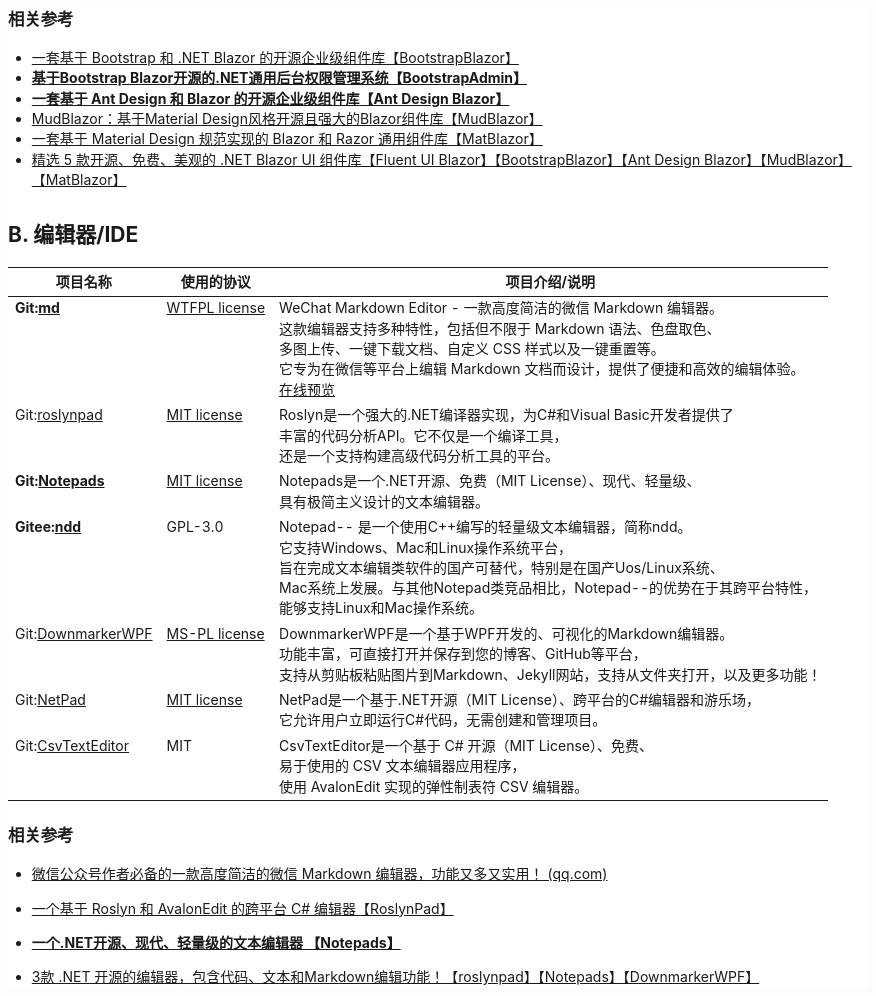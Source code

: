 ### 相关参考

- [一套基于 Bootstrap 和 .NET Blazor 的开源企业级组件库【BootstrapBlazor】](https://mp.weixin.qq.com/s?__biz=MzIxMTUzNzM5Ng==&mid=2247513658&idx=1&sn=4b6f5071acd0da2b58f590b898abbeba&chksm=96d924ac38c84356e6102d8f5f04f7f9210f713e8a1a812b295b9906928897b06d5738b2f555&scene=126&sessionid=1747184142#rd)
- **[基于Bootstrap Blazor开源的.NET通用后台权限管理系统【BootstrapAdmin】](https://mp.weixin.qq.com/s?__biz=MzIxMTUzNzM5Ng==&mid=2247502476&idx=1&sn=f32f44ef80b6f49e98b915c46f9284f0&scene=21#wechat_redirect)**
- **[一套基于 Ant Design 和 Blazor 的开源企业级组件库【Ant Design Blazor】](https://mp.weixin.qq.com/s?__biz=MzIxMTUzNzM5Ng==&mid=2247502797&idx=1&sn=79b4da3703ff2f87510b1ad304435e62&scene=21#wechat_redirect)**
- [MudBlazor：基于Material Design风格开源且强大的Blazor组件库【MudBlazor】](https://mp.weixin.qq.com/s?__biz=MzIxMTUzNzM5Ng==&mid=2247507121&idx=1&sn=db13e3d5e01929862b1289150408a3dc&chksm=96816cabe24edb96c73d10cdc57c6c2c20707f9df0f1fb4b49a311667a2090046361088a6e9f&scene=126&sessionid=1731206998#rd)
- [一套基于 Material Design 规范实现的 Blazor 和 Razor 通用组件库【MatBlazor】](https://mp.weixin.qq.com/s?__biz=MzIxMTUzNzM5Ng==&mid=2247510824&idx=1&sn=5b6f147d2c47b16c90a1c426ed17452c&chksm=9648c227ad4bdb8f6d53c78a80c16ec60fa9b87b15ea59400e52de0403e53736d8f9434ee89f&scene=126&sessionid=1740617026#rd)
- [精选 5 款开源、免费、美观的 .NET Blazor UI 组件库【Fluent UI Blazor】【BootstrapBlazor】【Ant Design Blazor】【MudBlazor】【MatBlazor】](https://mp.weixin.qq.com/s/z2gMth_M2HWOz0st-5Shww)



## B. 编辑器/IDE

| 项目名称                                                     | 使用的协议                                                   | 项目介绍/说明                                                |
| ------------------------------------------------------------ | ------------------------------------------------------------ | ------------------------------------------------------------ |
| **Git:[md](https://github.com/doocs/md)**                    | [WTFPL license](https://github.com/doocs/md#WTFPL-1-ov-file) | WeChat Markdown Editor - 一款高度简洁的微信 Markdown 编辑器。<br />这款编辑器支持多种特性，包括但不限于 Markdown 语法、色盘取色、<br />多图上传、一键下载文档、自定义 CSS 样式以及一键重置等。<br />它专为在微信等平台上编辑 Markdown 文档而设计，提供了便捷和高效的编辑体验。<br />[在线预览](https://doocs.github.io/md/) |
| Git:[roslynpad](https://github.com/roslynpad/roslynpad)      | [MIT license](https://github.com/roslynpad/roslynpad#MIT-1-ov-file) | Roslyn是一个强大的.NET编译器实现，为C#和Visual Basic开发者提供了<br />丰富的代码分析API。它不仅是一个编译工具，<br />还是一个支持构建高级代码分析工具的平台。 |
| **Git:[Notepads](https://github.com/0x7c13/Notepads)**       | [MIT license](https://github.com/0x7c13/Notepads#MIT-1-ov-file) | Notepads是一个.NET开源、免费（MIT License）、现代、轻量级、<br />具有极简主义设计的文本编辑器。 |
| **Gitee:[ndd](https://gitee.com/cxasm/notepad--)**           | GPL-3.0                                                      | Notepad-- 是一个使用C++编写的轻量级文本编辑器，简称ndd。<br />它支持Windows、Mac和Linux操作系统平台，<br />旨在完成文本编辑类软件的国产可替代，特别是在国产Uos/Linux系统、<br />Mac系统上发展。与其他Notepad类竞品相比，Notepad--的优势在于其跨平台特性，<br />能够支持Linux和Mac操作系统。 |
| Git:[DownmarkerWPF](https://github.com/Code52/DownmarkerWPF) | [MS-PL license](https://github.com/Code52/DownmarkerWPF#MS-PL-1-ov-file) | DownmarkerWPF是一个基于WPF开发的、可视化的Markdown编辑器。<br />功能丰富，可直接打开并保存到您的博客、GitHub等平台，<br />支持从剪贴板粘贴图片到Markdown、Jekyll网站，支持从文件夹打开，以及更多功能！ |
| Git:[NetPad](https://github.com/tareqimbasher/NetPad)        | [MIT license](https://github.com/tareqimbasher/NetPad#MIT-1-ov-file) | NetPad是一个基于.NET开源（MIT License）、跨平台的C#编辑器和游乐场，<br />它允许用户立即运行C#代码，无需创建和管理项目。 |
| Git:[CsvTextEditor](https://github.com/WildGums/CsvTextEditor) | MIT                                                          | CsvTextEditor是一个基于 C# 开源（MIT License）、免费、<br />易于使用的 CSV 文本编辑器应用程序，<br />使用 AvalonEdit 实现的弹性制表符 CSV 编辑器。 |

### 相关参考

- [微信公众号作者必备的一款高度简洁的微信 Markdown 编辑器，功能又多又实用！ (qq.com)](https://mp.weixin.qq.com/s?__biz=MzIxMTUzNzM5Ng==&mid=2247505925&idx=2&sn=f00796c68f7af0e6fdcdb3a9a3d73453&chksm=962ccc55b52d4642ab7d561fb6dbbe87766f652f5fa1f4b5d61197e246e9b8ea868db1550655&scene=126&sessionid=1727398833#rd)

- [一个基于 Roslyn 和 AvalonEdit 的跨平台 C# 编辑器【RoslynPad】](https://mp.weixin.qq.com/s?__biz=MzIxMTUzNzM5Ng==&mid=2247509270&idx=1&sn=bb38ead945d3fc6be30fd8a95e0968dc&chksm=96bbf6100ea54fdeb5bcd2bcc519ee52b0263d54ada6df600235f4ffd2eb4e2edf6aaef5a20a&scene=126&sessionid=1737334659#rd)

- **[一个.NET开源、现代、轻量级的文本编辑器 【Notepads】](https://mp.weixin.qq.com/s?__biz=MzIxMTUzNzM5Ng==&mid=2247504581&idx=1&sn=ce08ba10fe91e7cc9743476a6a5db340&chksm=967bb4be41ccd94b58fe8d4296629ad5952c24f405722b7feb4adacacca62283a83d57775e6b&scene=126&sessionid=1725109614#rd)**

- [3款 .NET 开源的编辑器，包含代码、文本和Markdown编辑功能！【roslynpad】【Notepads】【DownmarkerWPF】](https://mp.weixin.qq.com/s/UWBWbBeAw88HNIpGzPdsvA)
